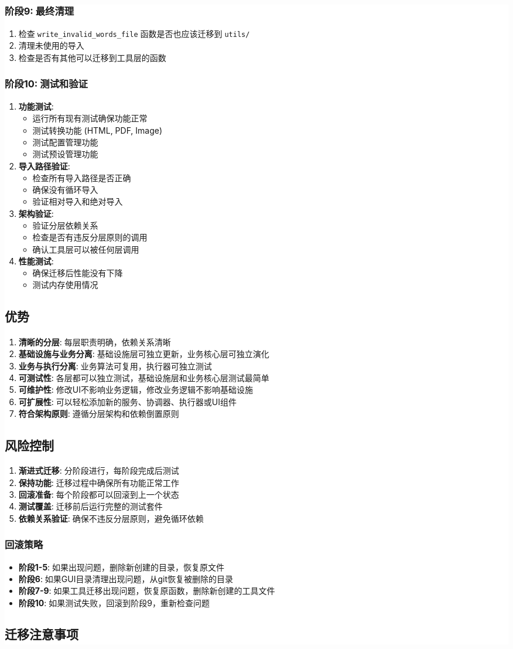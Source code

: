 ### 阶段9: 最终清理
1. 检查 `write_invalid_words_file` 函数是否也应该迁移到 `utils/`
2. 清理未使用的导入
3. 检查是否有其他可以迁移到工具层的函数

### 阶段10: 测试和验证
1. **功能测试**:
   - 运行所有现有测试确保功能正常
   - 测试转换功能 (HTML, PDF, Image)
   - 测试配置管理功能
   - 测试预设管理功能
2. **导入路径验证**:
   - 检查所有导入路径是否正确
   - 确保没有循环导入
   - 验证相对导入和绝对导入
3. **架构验证**:
   - 验证分层依赖关系
   - 检查是否有违反分层原则的调用
   - 确认工具层可以被任何层调用
4. **性能测试**:
   - 确保迁移后性能没有下降
   - 测试内存使用情况

## 优势

1. **清晰的分层**: 每层职责明确，依赖关系清晰
2. **基础设施与业务分离**: 基础设施层可独立更新，业务核心层可独立演化
3. **业务与执行分离**: 业务算法可复用，执行器可独立测试
4. **可测试性**: 各层都可以独立测试，基础设施层和业务核心层测试最简单
5. **可维护性**: 修改UI不影响业务逻辑，修改业务逻辑不影响基础设施
6. **可扩展性**: 可以轻松添加新的服务、协调器、执行器或UI组件
7. **符合架构原则**: 遵循分层架构和依赖倒置原则

## 风险控制

1. **渐进式迁移**: 分阶段进行，每阶段完成后测试
2. **保持功能**: 迁移过程中确保所有功能正常工作
3. **回滚准备**: 每个阶段都可以回滚到上一个状态
4. **测试覆盖**: 迁移前后运行完整的测试套件
5. **依赖关系验证**: 确保不违反分层原则，避免循环依赖

### 回滚策略
- **阶段1-5**: 如果出现问题，删除新创建的目录，恢复原文件
- **阶段6**: 如果GUI目录清理出现问题，从git恢复被删除的目录
- **阶段7-9**: 如果工具迁移出现问题，恢复原函数，删除新创建的工具文件
- **阶段10**: 如果测试失败，回滚到阶段9，重新检查问题

## 迁移注意事项
